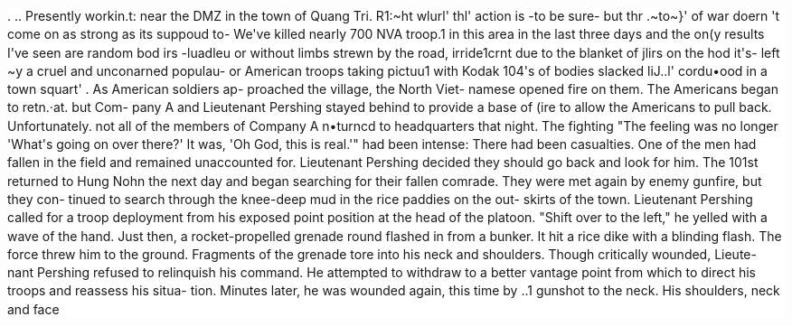 . .. Presently workin.t: near the DMZ in the 
town of Quang Tri. R1:~ht wlurl' thl' action 
is -to be sure- but thr .~to~}' of war doern 't 
come on as strong as its suppoud to- We've 
killed nearly 700 NVA troop.1 in this area in 
the last three days and the on(y results I've 
seen are random bod irs -luadleu or without 
limbs strewn by the road, irride1crnt due to 
the blanket of jlirs on the hod it's- left ~y a 
cruel 
and unconarned populau- or 
American troops taking pictuu1 with Kodak 
104's of bodies slacked liJ..l' cordu•ood in a 
town squart' . 
As 
American 
soldiers 
ap-
proached the village, the North Viet-
namese opened fire on them. The 
Americans began to retn.·at. but Com-
pany A and 
Lieutenant 
Pershing 
stayed behind to provide a base of (ire 
to allow the Americans to pull back. 
Unfortunately. 
not 
all of the 
members of Company A n•turncd to 
headquarters that night. The fighting 
"The feeling was no longer 'What's going 
on over there?' It was, 'Oh God, this is 
real.'" 
had been intense: There had been 
casualties. One of the men had fallen 
in the field and remained unaccounted 
for. Lieutenant Pershing decided they 
should go back and look for him. 
The 101st returned to Hung Nohn 
the next day and began searching for 
their fallen comrade. They were met 
again by enemy gunfire, but they con-
tinued to search through the knee-deep 
mud in the rice paddies on the out-
skirts of the town. Lieutenant Pershing 
called for a troop deployment from his 
exposed point position at the head of 
the platoon. "Shift over to the left," he 
yelled with a wave of the hand. Just 
then, a rocket-propelled grenade round 
flashed in from a bunker. It hit a rice 
dike with a blinding flash. The force 
threw him to the ground. Fragments of 
the grenade tore into his neck and 
shoulders. 
Though critically wounded, Lieute-
nant Pershing refused to relinquish his 
command. He attempted to withdraw 
to a better vantage point from which to 
direct his troops and reassess his situa-
tion. Minutes later, he was wounded 
again, this time by ..1 gunshot to the 
neck. His shoulders, neck and face 